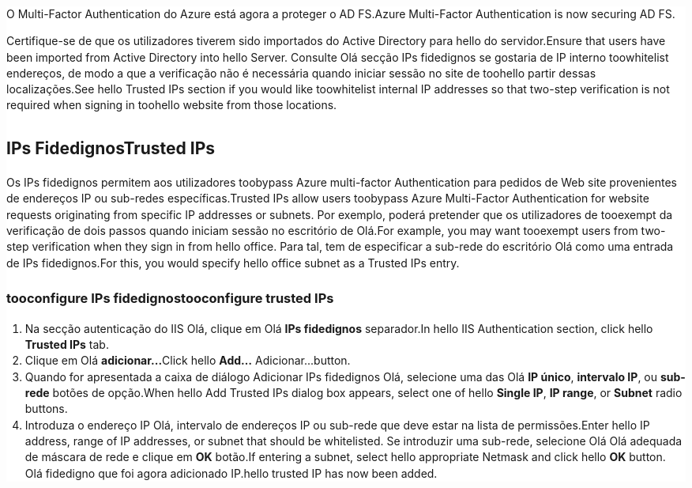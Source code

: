 <span data-ttu-id="6a463-183">O Multi-Factor Authentication do Azure está agora a proteger o AD FS.</span><span class="sxs-lookup"><span data-stu-id="6a463-183">Azure Multi-Factor Authentication is now securing AD FS.</span></span>

<span data-ttu-id="6a463-184">Certifique-se de que os utilizadores tiverem sido importados do Active Directory para hello do servidor.</span><span class="sxs-lookup"><span data-stu-id="6a463-184">Ensure that users have been imported from Active Directory into hello Server.</span></span> <span data-ttu-id="6a463-185">Consulte Olá secção IPs fidedignos se gostaria de IP interno toowhitelist endereços, de modo a que a verificação não é necessária quando iniciar sessão no site de toohello partir dessas localizações.</span><span class="sxs-lookup"><span data-stu-id="6a463-185">See hello Trusted IPs section if you would like toowhitelist internal IP addresses so that two-step verification is not required when signing in toohello website from those locations.</span></span>

## <a name="trusted-ips"></a><span data-ttu-id="6a463-186">IPs Fidedignos</span><span class="sxs-lookup"><span data-stu-id="6a463-186">Trusted IPs</span></span>
<span data-ttu-id="6a463-187">Os IPs fidedignos permitem aos utilizadores toobypass Azure multi-factor Authentication para pedidos de Web site provenientes de endereços IP ou sub-redes específicas.</span><span class="sxs-lookup"><span data-stu-id="6a463-187">Trusted IPs allow users toobypass Azure Multi-Factor Authentication for website requests originating from specific IP addresses or subnets.</span></span> <span data-ttu-id="6a463-188">Por exemplo, poderá pretender que os utilizadores de tooexempt da verificação de dois passos quando iniciam sessão no escritório de Olá.</span><span class="sxs-lookup"><span data-stu-id="6a463-188">For example, you may want tooexempt users from two-step verification when they sign in from hello office.</span></span> <span data-ttu-id="6a463-189">Para tal, tem de especificar a sub-rede do escritório Olá como uma entrada de IPs fidedignos.</span><span class="sxs-lookup"><span data-stu-id="6a463-189">For this, you would specify hello office subnet as a Trusted IPs entry.</span></span>

### <a name="tooconfigure-trusted-ips"></a><span data-ttu-id="6a463-190">tooconfigure IPs fidedignos</span><span class="sxs-lookup"><span data-stu-id="6a463-190">tooconfigure trusted IPs</span></span>
1. <span data-ttu-id="6a463-191">Na secção autenticação do IIS Olá, clique em Olá **IPs fidedignos** separador.</span><span class="sxs-lookup"><span data-stu-id="6a463-191">In hello IIS Authentication section, click hello **Trusted IPs** tab.</span></span>
2. <span data-ttu-id="6a463-192">Clique em Olá **adicionar...**</span><span class="sxs-lookup"><span data-stu-id="6a463-192">Click hello **Add…**</span></span> <span data-ttu-id="6a463-193">Adicionar...</span><span class="sxs-lookup"><span data-stu-id="6a463-193">button.</span></span>
3. <span data-ttu-id="6a463-194">Quando for apresentada a caixa de diálogo Adicionar IPs fidedignos Olá, selecione uma das Olá **IP único**, **intervalo IP**, ou **sub-rede** botões de opção.</span><span class="sxs-lookup"><span data-stu-id="6a463-194">When hello Add Trusted IPs dialog box appears, select one of hello **Single IP**, **IP range**, or **Subnet** radio buttons.</span></span>
4. <span data-ttu-id="6a463-195">Introduza o endereço IP Olá, intervalo de endereços IP ou sub-rede que deve estar na lista de permissões.</span><span class="sxs-lookup"><span data-stu-id="6a463-195">Enter hello IP address, range of IP addresses, or subnet that should be whitelisted.</span></span> <span data-ttu-id="6a463-196">Se introduzir uma sub-rede, selecione Olá Olá adequada de máscara de rede e clique em **OK** botão.</span><span class="sxs-lookup"><span data-stu-id="6a463-196">If entering a subnet, select hello appropriate Netmask and click hello **OK** button.</span></span> <span data-ttu-id="6a463-197">Olá fidedigno que foi agora adicionado IP.</span><span class="sxs-lookup"><span data-stu-id="6a463-197">hello trusted IP has now been added.</span></span>
